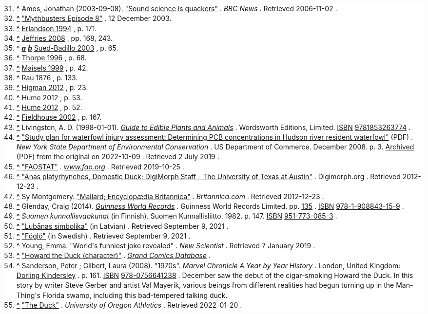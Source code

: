 31. [**^**](#cite_ref-31) Amos, Jonathan (2003-09-08). ["Sound science is quackers"](http://news.bbc.co.uk/2/hi/science/nature/3086890.stm) . *BBC News* . Retrieved 2006-11-02 .
32. [**^**](#cite_ref-32) ["Mythbusters Episode 8"](http://mythbustersresults.com/episode8) . 12 December 2003.
33. [**^**](#cite_ref-FOOTNOTEErlandson1994171_33-0) [Erlandson 1994](#CITEREFErlandson1994) , p. 171.
34. [**^**](#cite_ref-FOOTNOTEJeffries2008168,_243_34-0) [Jeffries 2008](#CITEREFJeffries2008) , pp. 168, 243.
35. ^ [***a***](#cite_ref-FOOTNOTESued-Badillo200365_35-0) [***b***](#cite_ref-FOOTNOTESued-Badillo200365_35-1) [Sued-Badillo 2003](#CITEREFSued-Badillo2003) , p. 65.
36. [**^**](#cite_ref-FOOTNOTEThorpe199668_36-0) [Thorpe 1996](#CITEREFThorpe1996) , p. 68.
37. [**^**](#cite_ref-FOOTNOTEMaisels199942_37-0) [Maisels 1999](#CITEREFMaisels1999) , p. 42.
38. [**^**](#cite_ref-FOOTNOTERau1876133_38-0) [Rau 1876](#CITEREFRau1876) , p. 133.
39. [**^**](#cite_ref-FOOTNOTEHigman201223_39-0) [Higman 2012](#CITEREFHigman2012) , p. 23.
40. [**^**](#cite_ref-FOOTNOTEHume201253_40-0) [Hume 2012](#CITEREFHume2012) , p. 53.
41. [**^**](#cite_ref-FOOTNOTEHume201252_41-0) [Hume 2012](#CITEREFHume2012) , p. 52.
42. [**^**](#cite_ref-FOOTNOTEFieldhouse2002167_42-0) [Fieldhouse 2002](#CITEREFFieldhouse2002) , p. 167.
43. [**^**](#cite_ref-43) Livingston, A. D. (1998-01-01). [*Guide to Edible Plants and Animals*](https://books.google.com/books?id=NViSMffyaSgC&q=%C2%A0%C2%A0In+many+areas,+wild+ducks+of+various+species+are+hunted+for+food+or+sport) . Wordsworth Editions, Limited. [ISBN](/wiki/ISBN_(identifier)) [9781853263774](/wiki/Special:BookSources/9781853263774) .
44. [**^**](#cite_ref-44) ["Study plan for waterfowl injury assessment: Determining PCB concentrations in Hudson river resident waterfowl"](https://www.dec.ny.gov/docs/fish_marine_pdf/wfp09a.pdf) (PDF) . *New York State Department of Environmental Conservation* . US Department of Commerce. December 2008. p. 3. [Archived](https://ghostarchive.org/archive/20221009/https://www.dec.ny.gov/docs/fish_marine_pdf/wfp09a.pdf) (PDF) from the original on 2022-10-09 . Retrieved 2 July 2019 .
45. [**^**](#cite_ref-45) ["FAOSTAT"](http://www.fao.org/faostat/en/#data/QL) . *www.fao.org* . Retrieved 2019-10-25 .
46. [**^**](#cite_ref-46) ["Anas platyrhynchos, Domestic Duck; DigiMorph Staff - The University of Texas at Austin"](http://digimorph.org/specimens/anas_platyrhynchos/skull/) . Digimorph.org . Retrieved 2012-12-23 .
47. [**^**](#cite_ref-47) Sy Montgomery. ["Mallard; Encyclopædia Britannica"](https://www.britannica.com/eb/topic-360302/mallard) . *Britannica.com* . Retrieved 2012-12-23 .
48. [**^**](#cite_ref-48) Glenday, Craig (2014). [*Guinness World Records*](https://archive.org/details/guinnessworldrec0000unse_r3e7/page/135) . Guinness World Records Limited. pp. [135](https://archive.org/details/guinnessworldrec0000unse_r3e7/page/135) . [ISBN](/wiki/ISBN_(identifier)) [978-1-908843-15-9](/wiki/Special:BookSources/978-1-908843-15-9) .
49. [**^**](#cite_ref-49) *Suomen kunnallisvaakunat* (in Finnish). Suomen Kunnallisliitto. 1982. p. 147. [ISBN](/wiki/ISBN_(identifier)) [951-773-085-3](/wiki/Special:BookSources/951-773-085-3) .
50. [**^**](#cite_ref-50) ["Lubānas simbolika"](http://www.lubana.lv/index.php/lv/homepage/lubanas-pilseta-2) (in Latvian) . Retrieved September 9, 2021 .
51. [**^**](#cite_ref-51) ["Föglö"](http://digi.narc.fi/digi/view.ka?kuid=1738595) (in Swedish) . Retrieved September 9, 2021 .
52. [**^**](#cite_ref-52) Young, Emma. ["World's funniest joke revealed"](https://www.newscientist.com/article/dn2876-worlds-funniest-joke-revealed/) . *New Scientist* . Retrieved 7 January 2019 .
53. [**^**](#cite_ref-53) ["Howard the Duck (character)"](http://www.comics.org/character/name/Howard%20the%20Duck/sort/chrono/) . [*Grand Comics Database*](/wiki/Grand_Comics_Database) .
54. [**^**](#cite_ref-54) [Sanderson, Peter](/wiki/Peter_Sanderson) ; Gilbert, Laura (2008). "1970s". *Marvel Chronicle A Year by Year History* . London, United Kingdom: [Dorling Kindersley](/wiki/Dorling_Kindersley) . p. 161. [ISBN](/wiki/ISBN_(identifier)) [978-0756641238](/wiki/Special:BookSources/978-0756641238) . December saw the debut of the cigar-smoking Howard the Duck. In this story by writer Steve Gerber and artist Val Mayerik, various beings from different realities had begun turning up in the Man-Thing's Florida swamp, including this bad-tempered talking duck.
55. [**^**](#cite_ref-55) ["The Duck"](https://goducks.com/sports/2003/8/28/153778.aspx) . *University of Oregon Athletics* . Retrieved 2022-01-20 .
